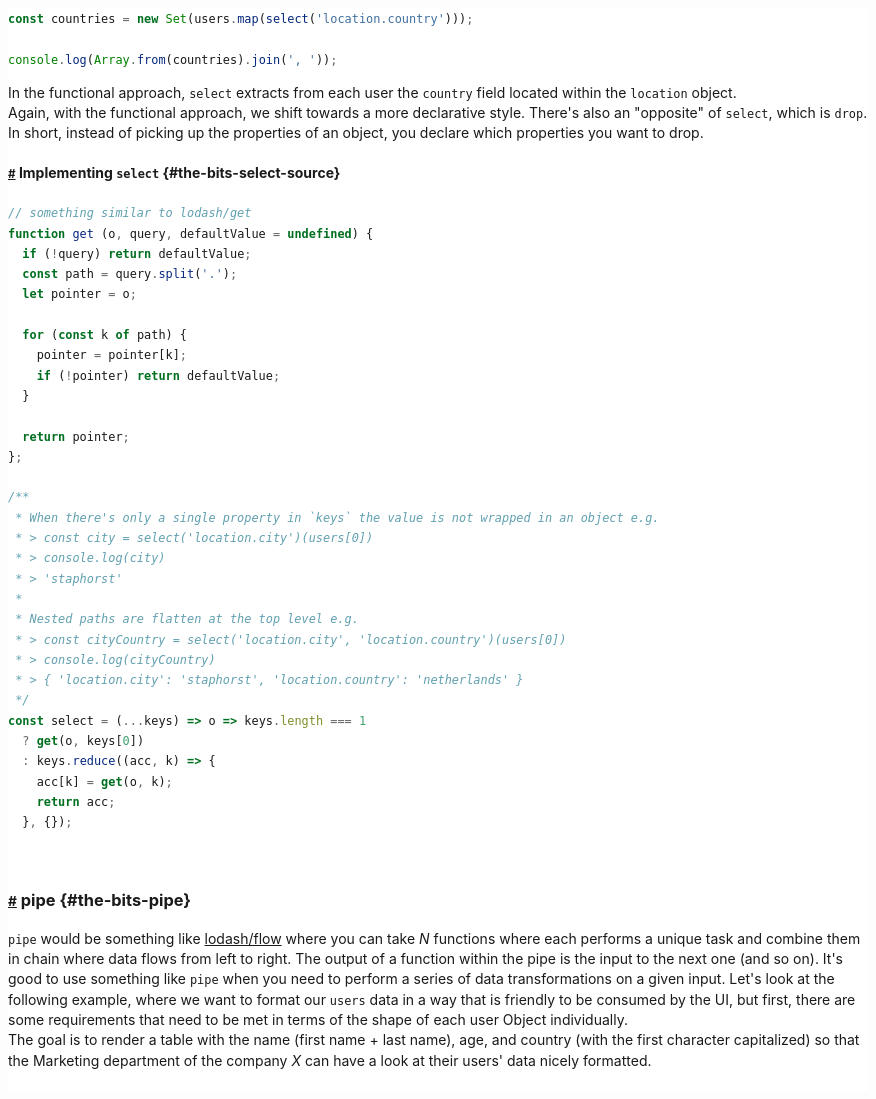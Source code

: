 ```javascript
const countries = new Set(users.map(select('location.country')));

console.log(Array.from(countries).join(', '));
```

In the functional approach, `select` extracts from each user the `country` field located within the `location` object.<br>
Again, with the functional approach, we shift towards a more declarative style.
There's also an "opposite" of `select`, which is `drop`. In short, instead of picking up the properties of an object, you declare which properties you want to drop.

#### [<small class="h-js-scroll">\#</small>](#the-bits-select-source) Implementing `select` {#the-bits-select-source}
```javascript
// something similar to lodash/get
function get (o, query, defaultValue = undefined) {
  if (!query) return defaultValue;
  const path = query.split('.');
  let pointer = o;

  for (const k of path) {
    pointer = pointer[k];
    if (!pointer) return defaultValue;
  }

  return pointer;
};

/**
 * When there's only a single property in `keys` the value is not wrapped in an object e.g.
 * > const city = select('location.city')(users[0])
 * > console.log(city)
 * > 'staphorst'
 *
 * Nested paths are flatten at the top level e.g.
 * > const cityCountry = select('location.city', 'location.country')(users[0])
 * > console.log(cityCountry)
 * > { 'location.city': 'staphorst', 'location.country': 'netherlands' }
 */
const select = (...keys) => o => keys.length === 1
  ? get(o, keys[0])
  : keys.reduce((acc, k) => {
    acc[k] = get(o, k);
    return acc;
  }, {});
```
<br>

### [<small class="h-js-scroll">\#</small>](#the-bits-pipe) pipe {#the-bits-pipe}

`pipe` would be something like <a href="https://lodash.com/docs/4.17.15#flow" target="_blank" title="lodash flow">lodash/flow</a> where you can take *N* functions where each performs a unique task and combine them in chain where data flows from left to right. The output of a function within the pipe is the input to the next one (and so on). It's good to use something like `pipe` when you need to perform a series of data transformations on a given input. Let's look at the following example, where we want to format our `users` data in a way that is friendly to be consumed by the UI, but first, there are some requirements that need to be met in terms of the shape of each user Object individually.<br>
The goal is to render a table with the name (first name + last name), age, and country (with the first character capitalized) so that the Marketing department of the company *X* can have a look at their users' data nicely formatted.<br>
<br>